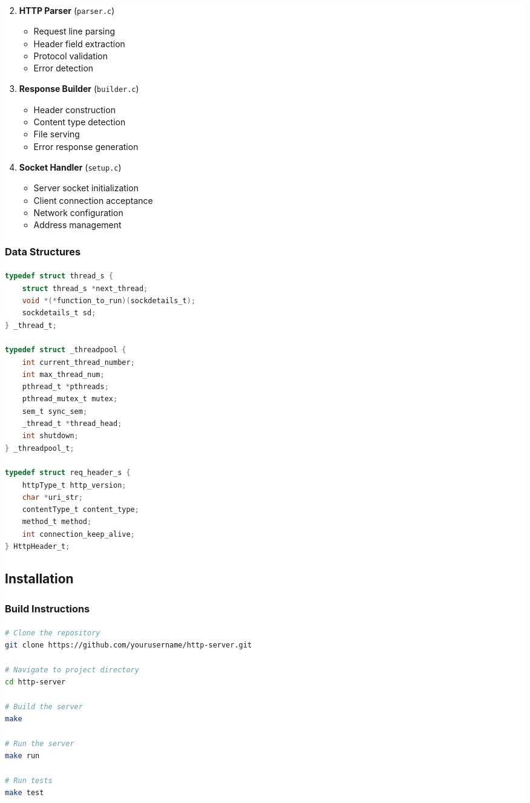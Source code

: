 2. **HTTP Parser** (`parser.c`)
   - Request line parsing
   - Header field extraction
   - Protocol validation
   - Error detection

3. **Response Builder** (`builder.c`)
   - Header construction
   - Content type detection
   - File serving
   - Error response generation

4. **Socket Handler** (`setup.c`)
   - Server socket initialization
   - Client connection acceptance
   - Network configuration
   - Address management

### Data Structures
```c
typedef struct thread_s {
    struct thread_s *next_thread;
    void *(*function_to_run)(sockdetails_t);
    sockdetails_t sd;
} _thread_t;

typedef struct _threadpool {
    int current_thread_number;
    int max_thread_num;
    pthread_t *pthreads;
    pthread_mutex_t mutex;
    sem_t sync_sem;
    _thread_t *thread_head;
    int shutdown;
} _threadpool_t;

typedef struct req_header_s {
    httpType_t http_version;
    char *uri_str;
    contentType_t content_type;
    method_t method;
    int connection_keep_alive;
} HttpHeader_t;
```

## Installation

### Build Instructions
```bash
# Clone the repository
git clone https://github.com/yourusername/http-server.git

# Navigate to project directory
cd http-server

# Build the server
make

# Run the server
make run

# Run tests
make test
```
